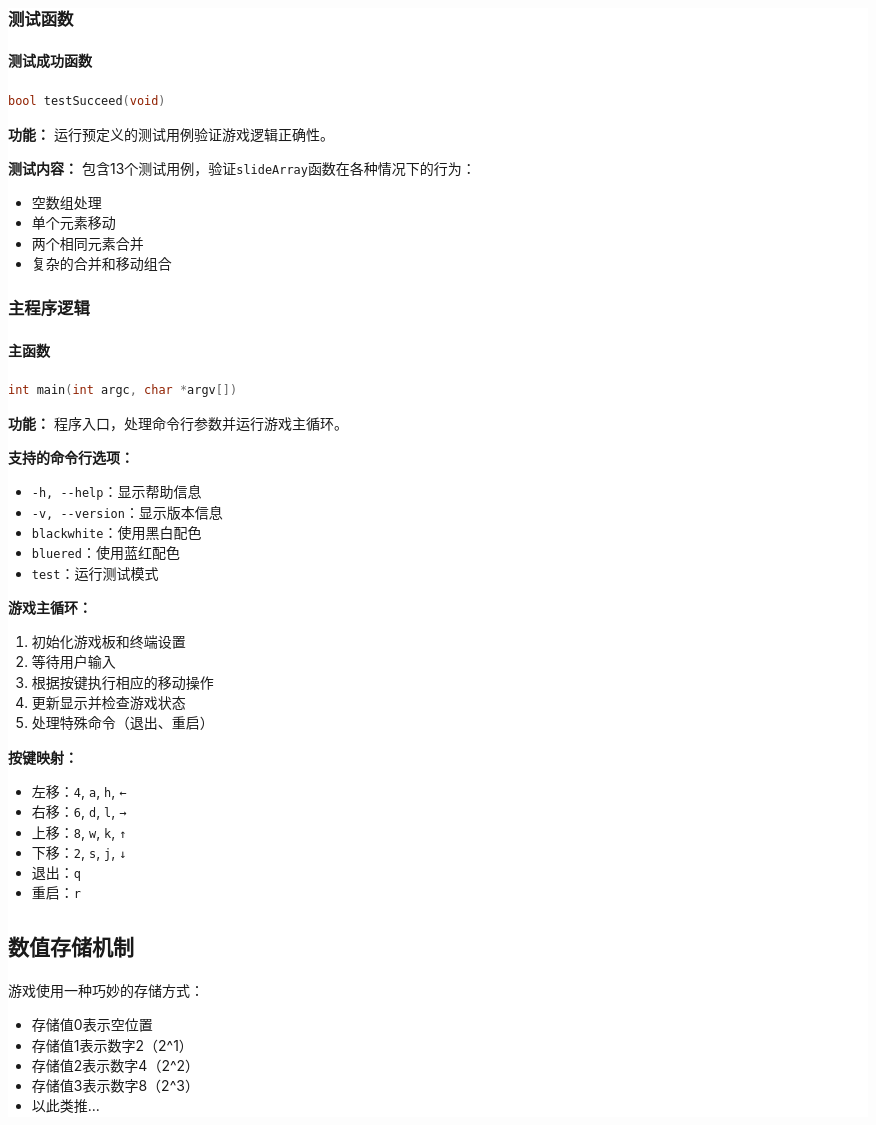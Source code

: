 ### 测试函数

#### 测试成功函数

```c
bool testSucceed(void)
```

**功能：** 运行预定义的测试用例验证游戏逻辑正确性。

**测试内容：**
包含13个测试用例，验证`slideArray`函数在各种情况下的行为：
- 空数组处理
- 单个元素移动
- 两个相同元素合并
- 复杂的合并和移动组合

### 主程序逻辑

#### 主函数

```c
int main(int argc, char *argv[])
```

**功能：** 程序入口，处理命令行参数并运行游戏主循环。

**支持的命令行选项：**
- `-h, --help`：显示帮助信息
- `-v, --version`：显示版本信息
- `blackwhite`：使用黑白配色
- `bluered`：使用蓝红配色
- `test`：运行测试模式

**游戏主循环：**
1. 初始化游戏板和终端设置
2. 等待用户输入
3. 根据按键执行相应的移动操作
4. 更新显示并检查游戏状态
5. 处理特殊命令（退出、重启）

**按键映射：**
- 左移：`4`, `a`, `h`, `←`
- 右移：`6`, `d`, `l`, `→`
- 上移：`8`, `w`, `k`, `↑`
- 下移：`2`, `s`, `j`, `↓`
- 退出：`q`
- 重启：`r`

## 数值存储机制

游戏使用一种巧妙的存储方式：
- 存储值0表示空位置
- 存储值1表示数字2（2^1）
- 存储值2表示数字4（2^2）
- 存储值3表示数字8（2^3）
- 以此类推...
